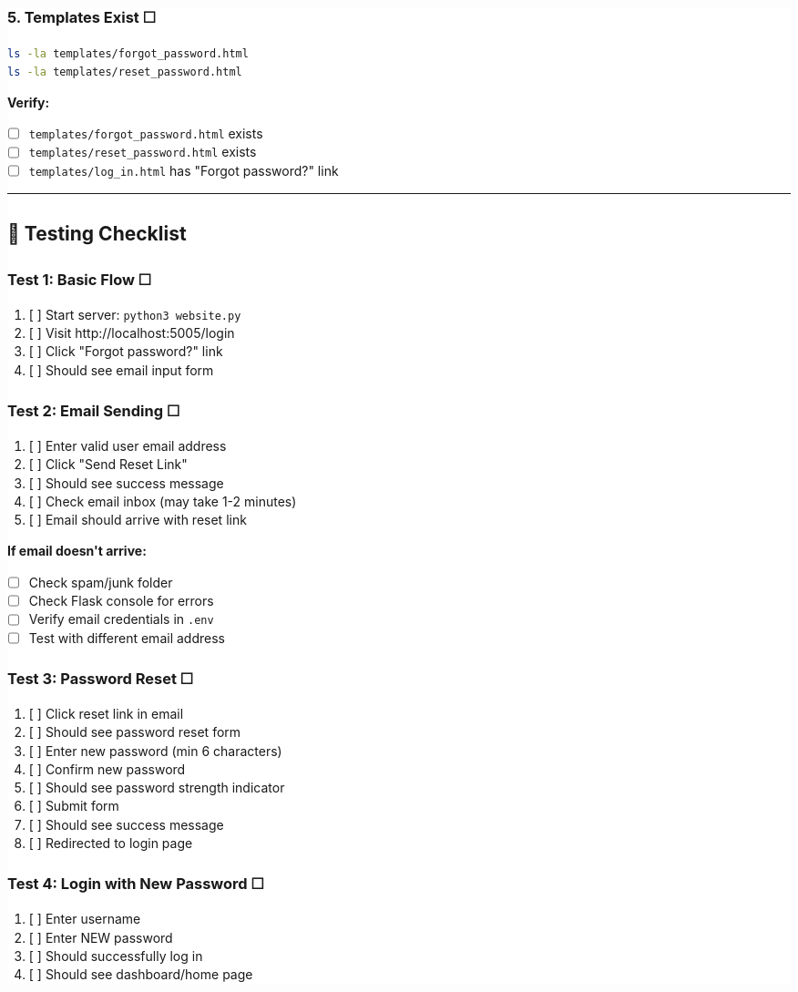 
### 5. Templates Exist ☐

```bash
ls -la templates/forgot_password.html
ls -la templates/reset_password.html
```

**Verify:**
- [ ] `templates/forgot_password.html` exists
- [ ] `templates/reset_password.html` exists
- [ ] `templates/log_in.html` has "Forgot password?" link

---

## 🧪 Testing Checklist

### Test 1: Basic Flow ☐

1. [ ] Start server: `python3 website.py`
2. [ ] Visit http://localhost:5005/login
3. [ ] Click "Forgot password?" link
4. [ ] Should see email input form

### Test 2: Email Sending ☐

1. [ ] Enter valid user email address
2. [ ] Click "Send Reset Link"
3. [ ] Should see success message
4. [ ] Check email inbox (may take 1-2 minutes)
5. [ ] Email should arrive with reset link

**If email doesn't arrive:**
- [ ] Check spam/junk folder
- [ ] Check Flask console for errors
- [ ] Verify email credentials in `.env`
- [ ] Test with different email address

### Test 3: Password Reset ☐

1. [ ] Click reset link in email
2. [ ] Should see password reset form
3. [ ] Enter new password (min 6 characters)
4. [ ] Confirm new password
5. [ ] Should see password strength indicator
6. [ ] Submit form
7. [ ] Should see success message
8. [ ] Redirected to login page

### Test 4: Login with New Password ☐

1. [ ] Enter username
2. [ ] Enter NEW password
3. [ ] Should successfully log in
4. [ ] Should see dashboard/home page
